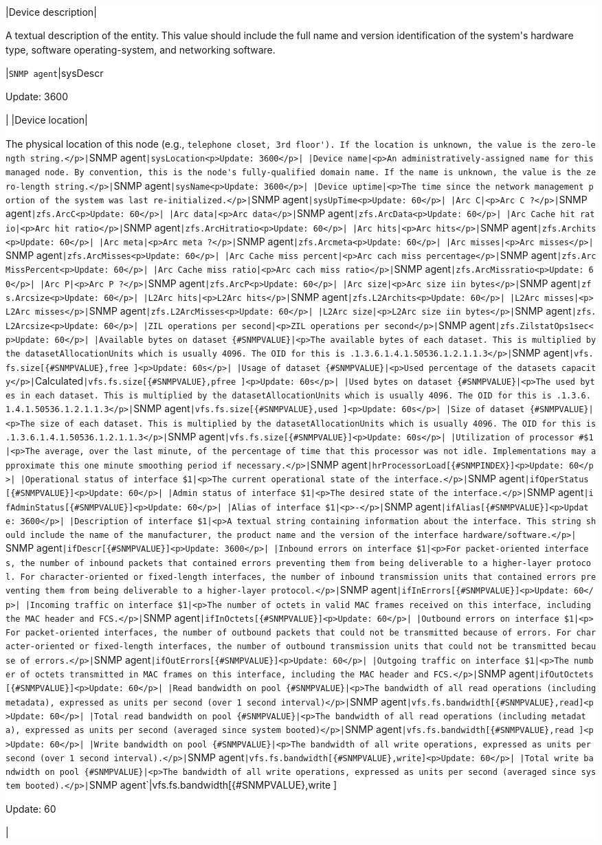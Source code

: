 |Device description|<p>A textual description of the entity. This value should include the full name and version identification of the system's hardware type, software operating-system, and networking software.</p>|`SNMP agent`|sysDescr<p>Update: 3600</p>|
|Device location|<p>The physical location of this node (e.g., `telephone closet, 3rd floor'). If the location is unknown, the value is the zero-length string.</p>|`SNMP agent`|sysLocation<p>Update: 3600</p>|
|Device name|<p>An administratively-assigned name for this managed node. By convention, this is the node's fully-qualified domain name. If the name is unknown, the value is the zero-length string.</p>|`SNMP agent`|sysName<p>Update: 3600</p>|
|Device uptime|<p>The time since the network management portion of the system was last re-initialized.</p>|`SNMP agent`|sysUpTime<p>Update: 60</p>|
|Arc C|<p>Arc C ?</p>|`SNMP agent`|zfs.ArcC<p>Update: 60</p>|
|Arc data|<p>Arc data</p>|`SNMP agent`|zfs.ArcData<p>Update: 60</p>|
|Arc Cache hit ratio|<p>Arc hit ratio</p>|`SNMP agent`|zfs.ArcHitratio<p>Update: 60</p>|
|Arc hits|<p>Arc hits</p>|`SNMP agent`|zfs.Archits<p>Update: 60</p>|
|Arc meta|<p>Arc meta ?</p>|`SNMP agent`|zfs.Arcmeta<p>Update: 60</p>|
|Arc misses|<p>Arc misses</p>|`SNMP agent`|zfs.ArcMisses<p>Update: 60</p>|
|Arc Cache miss percent|<p>Arc cach miss percentage</p>|`SNMP agent`|zfs.ArcMissPercent<p>Update: 60</p>|
|Arc Cache miss ratio|<p>Arc cach miss ratio</p>|`SNMP agent`|zfs.ArcMissratio<p>Update: 60</p>|
|Arc P|<p>Arc P ?</p>|`SNMP agent`|zfs.ArcP<p>Update: 60</p>|
|Arc size|<p>Arc size iin bytes</p>|`SNMP agent`|zfs.Arcsize<p>Update: 60</p>|
|L2Arc hits|<p>L2Arc hits</p>|`SNMP agent`|zfs.L2Archits<p>Update: 60</p>|
|L2Arc misses|<p>L2Arc misses</p>|`SNMP agent`|zfs.L2ArcMisses<p>Update: 60</p>|
|L2Arc size|<p>L2Arc size iin bytes</p>|`SNMP agent`|zfs.L2Arcsize<p>Update: 60</p>|
|ZIL operations per second|<p>ZIL operations per second</p>|`SNMP agent`|zfs.ZilstatOps1sec<p>Update: 60</p>|
|Available bytes on dataset {#SNMPVALUE}|<p>The available bytes of each dataset. This is multiplied by the datasetAllocationUnits which is usually 4096. The OID for this is .1.3.6.1.4.1.50536.1.2.1.1.3</p>|`SNMP agent`|vfs.fs.size[{#SNMPVALUE},free ]<p>Update: 60s</p>|
|Usage of dataset {#SNMPVALUE}|<p>Used percentage of the datasets capacity</p>|`Calculated`|vfs.fs.size[{#SNMPVALUE},pfree ]<p>Update: 60s</p>|
|Used bytes on dataset {#SNMPVALUE}|<p>The used bytes in each dataset. This is multiplied by the datasetAllocationUnits which is usually 4096. The OID for this is .1.3.6.1.4.1.50536.1.2.1.1.3</p>|`SNMP agent`|vfs.fs.size[{#SNMPVALUE},used ]<p>Update: 60s</p>|
|Size of dataset {#SNMPVALUE}|<p>The size of each dataset. This is multiplied by the datasetAllocationUnits which is usually 4096. The OID for this is .1.3.6.1.4.1.50536.1.2.1.1.3</p>|`SNMP agent`|vfs.fs.size[{#SNMPVALUE}]<p>Update: 60s</p>|
|Utilization of processor #$1|<p>The average, over the last minute, of the percentage of time that this processor was not idle. Implementations may approximate this one minute smoothing period if necessary.</p>|`SNMP agent`|hrProcessorLoad[{#SNMPINDEX}]<p>Update: 60</p>|
|Operational status of interface $1|<p>The current operational state of the interface.</p>|`SNMP agent`|ifOperStatus[{#SNMPVALUE}]<p>Update: 60</p>|
|Admin status of interface $1|<p>The desired state of the interface.</p>|`SNMP agent`|ifAdminStatus[{#SNMPVALUE}]<p>Update: 60</p>|
|Alias of interface $1|<p>-</p>|`SNMP agent`|ifAlias[{#SNMPVALUE}]<p>Update: 3600</p>|
|Description of interface $1|<p>A textual string containing information about the interface. This string should include the name of the manufacturer, the product name and the version of the interface hardware/software.</p>|`SNMP agent`|ifDescr[{#SNMPVALUE}]<p>Update: 3600</p>|
|Inbound errors on interface $1|<p>For packet-oriented interfaces, the number of inbound packets that contained errors preventing them from being deliverable to a higher-layer protocol. For character-oriented or fixed-length interfaces, the number of inbound transmission units that contained errors preventing them from being deliverable to a higher-layer protocol.</p>|`SNMP agent`|ifInErrors[{#SNMPVALUE}]<p>Update: 60</p>|
|Incoming traffic on interface $1|<p>The number of octets in valid MAC frames received on this interface, including the MAC header and FCS.</p>|`SNMP agent`|ifInOctets[{#SNMPVALUE}]<p>Update: 60</p>|
|Outbound errors on interface $1|<p>For packet-oriented interfaces, the number of outbound packets that could not be transmitted because of errors. For character-oriented or fixed-length interfaces, the number of outbound transmission units that could not be transmitted because of errors.</p>|`SNMP agent`|ifOutErrors[{#SNMPVALUE}]<p>Update: 60</p>|
|Outgoing traffic on interface $1|<p>The number of octets transmitted in MAC frames on this interface, including the MAC header and FCS.</p>|`SNMP agent`|ifOutOctets[{#SNMPVALUE}]<p>Update: 60</p>|
|Read bandwidth on pool {#SNMPVALUE}|<p>The bandwidth of all read operations (including metadata), expressed as units per second (over 1 second interval)</p>|`SNMP agent`|vfs.fs.bandwidth[{#SNMPVALUE},read]<p>Update: 60</p>|
|Total read bandwidth on pool {#SNMPVALUE}|<p>The bandwidth of all read operations (including metadata), expressed as units per second (averaged since system booted)</p>|`SNMP agent`|vfs.fs.bandwidth[{#SNMPVALUE},read ]<p>Update: 60</p>|
|Write bandwidth on pool {#SNMPVALUE}|<p>The bandwidth of all write operations, expressed as units per second (over 1 second interval).</p>|`SNMP agent`|vfs.fs.bandwidth[{#SNMPVALUE},write]<p>Update: 60</p>|
|Total write bandwidth on pool {#SNMPVALUE}|<p>The bandwidth of all write operations, expressed as units per second (averaged since system booted).</p>|`SNMP agent`|vfs.fs.bandwidth[{#SNMPVALUE},write ]<p>Update: 60</p>|
